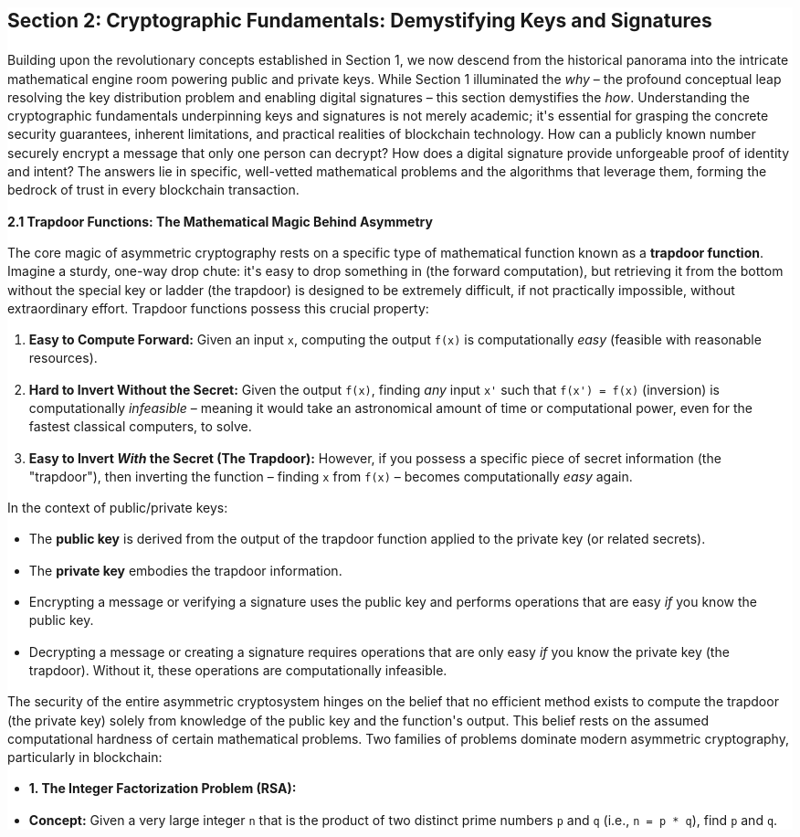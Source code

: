 


## Section 2: Cryptographic Fundamentals: Demystifying Keys and Signatures

Building upon the revolutionary concepts established in Section 1, we now descend from the historical panorama into the intricate mathematical engine room powering public and private keys. While Section 1 illuminated the *why* – the profound conceptual leap resolving the key distribution problem and enabling digital signatures – this section demystifies the *how*. Understanding the cryptographic fundamentals underpinning keys and signatures is not merely academic; it's essential for grasping the concrete security guarantees, inherent limitations, and practical realities of blockchain technology. How can a publicly known number securely encrypt a message that only one person can decrypt? How does a digital signature provide unforgeable proof of identity and intent? The answers lie in specific, well-vetted mathematical problems and the algorithms that leverage them, forming the bedrock of trust in every blockchain transaction.

**2.1 Trapdoor Functions: The Mathematical Magic Behind Asymmetry**

The core magic of asymmetric cryptography rests on a specific type of mathematical function known as a **trapdoor function**. Imagine a sturdy, one-way drop chute: it's easy to drop something in (the forward computation), but retrieving it from the bottom without the special key or ladder (the trapdoor) is designed to be extremely difficult, if not practically impossible, without extraordinary effort. Trapdoor functions possess this crucial property:

1.  **Easy to Compute Forward:** Given an input `x`, computing the output `f(x)` is computationally *easy* (feasible with reasonable resources).

2.  **Hard to Invert Without the Secret:** Given the output `f(x)`, finding *any* input `x'` such that `f(x') = f(x)` (inversion) is computationally *infeasible* – meaning it would take an astronomical amount of time or computational power, even for the fastest classical computers, to solve.

3.  **Easy to Invert *With* the Secret (The Trapdoor):** However, if you possess a specific piece of secret information (the "trapdoor"), then inverting the function – finding `x` from `f(x)` – becomes computationally *easy* again.

In the context of public/private keys:

*   The **public key** is derived from the output of the trapdoor function applied to the private key (or related secrets).

*   The **private key** embodies the trapdoor information.

*   Encrypting a message or verifying a signature uses the public key and performs operations that are easy *if* you know the public key.

*   Decrypting a message or creating a signature requires operations that are only easy *if* you know the private key (the trapdoor). Without it, these operations are computationally infeasible.

The security of the entire asymmetric cryptosystem hinges on the belief that no efficient method exists to compute the trapdoor (the private key) solely from knowledge of the public key and the function's output. This belief rests on the assumed computational hardness of certain mathematical problems. Two families of problems dominate modern asymmetric cryptography, particularly in blockchain:

*   **1. The Integer Factorization Problem (RSA):**

*   **Concept:** Given a very large integer `n` that is the product of two distinct prime numbers `p` and `q` (i.e., `n = p * q`), find `p` and `q`.
